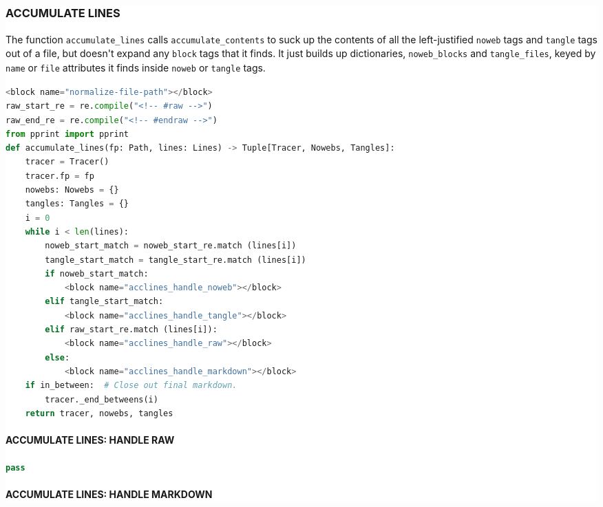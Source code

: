 
### ACCUMULATE LINES


The function `accumulate_lines` calls `accumulate_contents` to suck up the contents of all the left-justified `noweb` tags and `tangle` tags out of a file, but doesn't expand any `block` tags that it finds. It just builds up dictionaries, `noweb_blocks` and `tangle_files`, keyed by `name` or `file` attributes it finds inside `noweb` or `tangle` tags.


<noweb name="accumulate-lines">


```python
<block name="normalize-file-path"></block>
raw_start_re = re.compile("<!-- #raw -->")
raw_end_re = re.compile("<!-- #endraw -->")
from pprint import pprint
def accumulate_lines(fp: Path, lines: Lines) -> Tuple[Tracer, Nowebs, Tangles]:
    tracer = Tracer()
    tracer.fp = fp
    nowebs: Nowebs = {}
    tangles: Tangles = {}
    i = 0
    while i < len(lines):
        noweb_start_match = noweb_start_re.match (lines[i])
        tangle_start_match = tangle_start_re.match (lines[i])
        if noweb_start_match:
            <block name="acclines_handle_noweb"></block>
        elif tangle_start_match:
            <block name="acclines_handle_tangle"></block>
        elif raw_start_re.match (lines[i]):
            <block name="acclines_handle_raw"></block>
        else:
            <block name="acclines_handle_markdown"></block>
    if in_between:  # Close out final markdown.
        tracer._end_betweens(i)
    return tracer, nowebs, tangles
```


</noweb>


#### ACCUMULATE LINES: HANDLE RAW


<noweb name="acclines_handle_raw">


```python
pass
```


</noweb>


#### ACCUMULATE LINES: HANDLE MARKDOWN
